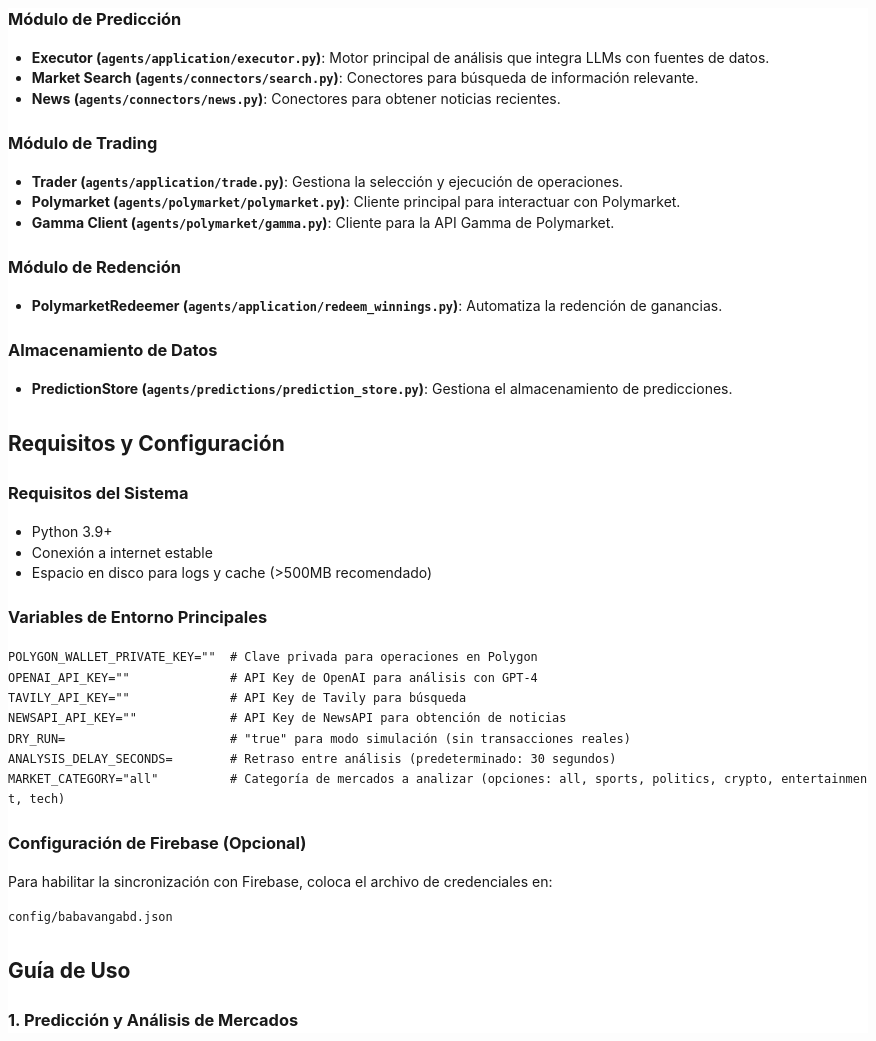 ### Módulo de Predicción
- **Executor (`agents/application/executor.py`)**: Motor principal de análisis que integra LLMs con fuentes de datos.
- **Market Search (`agents/connectors/search.py`)**: Conectores para búsqueda de información relevante.
- **News (`agents/connectors/news.py`)**: Conectores para obtener noticias recientes.

### Módulo de Trading
- **Trader (`agents/application/trade.py`)**: Gestiona la selección y ejecución de operaciones.
- **Polymarket (`agents/polymarket/polymarket.py`)**: Cliente principal para interactuar con Polymarket.
- **Gamma Client (`agents/polymarket/gamma.py`)**: Cliente para la API Gamma de Polymarket.

### Módulo de Redención
- **PolymarketRedeemer (`agents/application/redeem_winnings.py`)**: Automatiza la redención de ganancias.

### Almacenamiento de Datos
- **PredictionStore (`agents/predictions/prediction_store.py`)**: Gestiona el almacenamiento de predicciones.

## Requisitos y Configuración

### Requisitos del Sistema
- Python 3.9+
- Conexión a internet estable
- Espacio en disco para logs y cache (>500MB recomendado)

### Variables de Entorno Principales
```
POLYGON_WALLET_PRIVATE_KEY=""  # Clave privada para operaciones en Polygon
OPENAI_API_KEY=""              # API Key de OpenAI para análisis con GPT-4
TAVILY_API_KEY=""              # API Key de Tavily para búsqueda
NEWSAPI_API_KEY=""             # API Key de NewsAPI para obtención de noticias
DRY_RUN=                       # "true" para modo simulación (sin transacciones reales)
ANALYSIS_DELAY_SECONDS=        # Retraso entre análisis (predeterminado: 30 segundos)
MARKET_CATEGORY="all"          # Categoría de mercados a analizar (opciones: all, sports, politics, crypto, entertainment, tech)
```

### Configuración de Firebase (Opcional)
Para habilitar la sincronización con Firebase, coloca el archivo de credenciales en:
```
config/babavangabd.json
```

## Guía de Uso

### 1. Predicción y Análisis de Mercados
